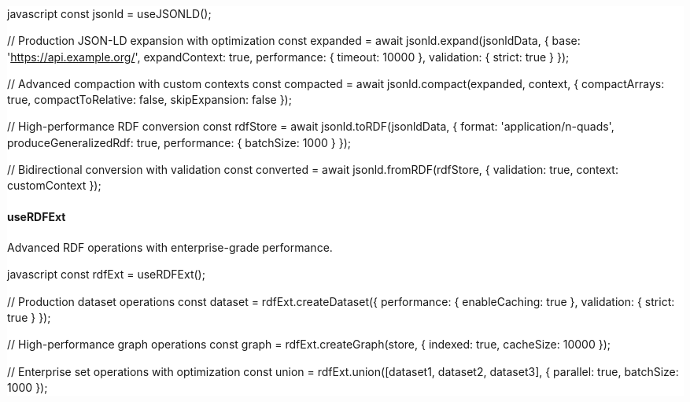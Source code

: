 javascript
const jsonld = useJSONLD();

// Production JSON-LD expansion with optimization
const expanded = await jsonld.expand(jsonldData, {
  base: 'https://api.example.org/',
  expandContext: true,
  performance: { timeout: 10000 },
  validation: { strict: true }
});

// Advanced compaction with custom contexts
const compacted = await jsonld.compact(expanded, context, {
  compactArrays: true,
  compactToRelative: false,
  skipExpansion: false
});

// High-performance RDF conversion
const rdfStore = await jsonld.toRDF(jsonldData, {
  format: 'application/n-quads',
  produceGeneralizedRdf: true,
  performance: { batchSize: 1000 }
});

// Bidirectional conversion with validation
const converted = await jsonld.fromRDF(rdfStore, {
  validation: true,
  context: customContext
});


#### useRDFExt
Advanced RDF operations with enterprise-grade performance.

javascript
const rdfExt = useRDFExt();

// Production dataset operations
const dataset = rdfExt.createDataset({
  performance: { enableCaching: true },
  validation: { strict: true }
});

// High-performance graph operations
const graph = rdfExt.createGraph(store, {
  indexed: true,
  cacheSize: 10000
});

// Enterprise set operations with optimization
const union = rdfExt.union([dataset1, dataset2, dataset3], {
  parallel: true,
  batchSize: 1000
});
